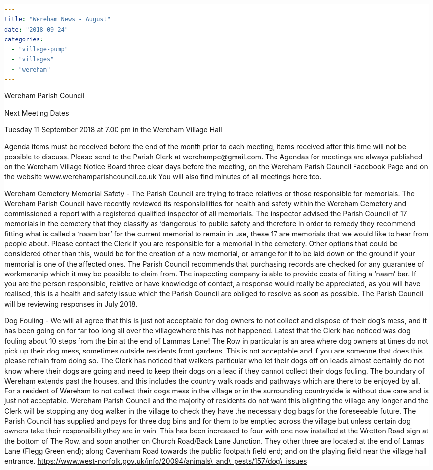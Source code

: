 ```yaml
---
title: "Wereham News - August"
date: "2018-09-24"
categories: 
  - "village-pump"
  - "villages"
  - "wereham"
---
```


Wereham Parish Council

Next Meeting Dates

Tuesday 11 September 2018 at 7.00 pm in the Wereham Village Hall

Agenda items must be received before the end of the month prior to each meeting, items received after this time will not be possible to discuss. Please send to the Parish Clerk at werehampc@gmail.com. The Agendas for meetings are always published on the Wereham Village Notice Board three clear days before the meeting, on the Wereham Parish Council Facebook Page and on the website www.werehamparishcouncil.co.uk You will also find minutes of all meetings here too.

Wereham Cemetery Memorial Safety - The Parish Council are trying to trace relatives or those responsible for memorials. The Wereham Parish Council have recently reviewed its responsibilities for health and safety within the Wereham Cemetery and commissioned a report with a registered qualified inspector of all memorials. The inspector advised the Parish Council of 17 memorials in the cemetery that they classify as ‘dangerous’ to public safety and therefore in order to remedy they recommend fitting what is called a ‘naam bar’ for the current memorial to remain in use, these 17 are memorials that we would like to hear from people about. Please contact the Clerk if you are responsible for a memorial in the cemetery. Other options that could be considered other than this, would be for the creation of a new memorial, or arrange for it to be laid down on the ground if your memorial is one of the affected ones. The Parish Council recommends that purchasing records are checked for any guarantee of workmanship which it may be possible to claim from. The inspecting company is able to provide costs of fitting a ‘naam’ bar. If you are the person responsible, relative or have knowledge of contact, a response would really be appreciated, as you will have realised, this is a health and safety issue which the Parish Council are obliged to resolve as soon as possible. The Parish Council will be reviewing responses in July 2018.

Dog Fouling - We will all agree that this is just not acceptable for dog owners to not collect and dispose of their dog’s mess, and it has been going on for far too long all over the villagewhere this has not happened. Latest that the Clerk had noticed was dog fouling about 10 steps from the bin at the end of Lammas Lane! The Row in particular is an area where dog owners at times do not pick up their dog mess, sometimes outside residents front gardens. This is not acceptable and if you are someone that does this please refrain from doing so. The Clerk has noticed that walkers particular who let their dogs off on leads almost certainly do not know where their dogs are going and need to keep their dogs on a lead if they cannot collect their dogs fouling. The boundary of Wereham extends past the houses, and this includes the country walk roads and pathways which are there to be enjoyed by all. For a resident of Wereham to not collect their dogs mess in the village or in the surrounding countryside is without due care and is just not acceptable. Wereham Parish Council and the majority of residents do not want this blighting the village any longer and the Clerk will be stopping any dog walker in the village to check they have the necessary dog bags for the foreseeable future. The Parish Council has supplied and pays for three dog bins and for them to be emptied across the village but unless certain dog owners take their responsibilitythey are in vain. This has been increased to four with one now installed at the Wretton Road sign at the bottom of The Row, and soon another on Church Road/Back Lane Junction. They other three are located at the end of Lamas Lane (Flegg Green end); along Cavenham Road towards the public footpath field end; and on the playing field near the village hall entrance. https://www.west-norfolk.gov.uk/info/20094/animals\_and\_pests/157/dog\_issues
